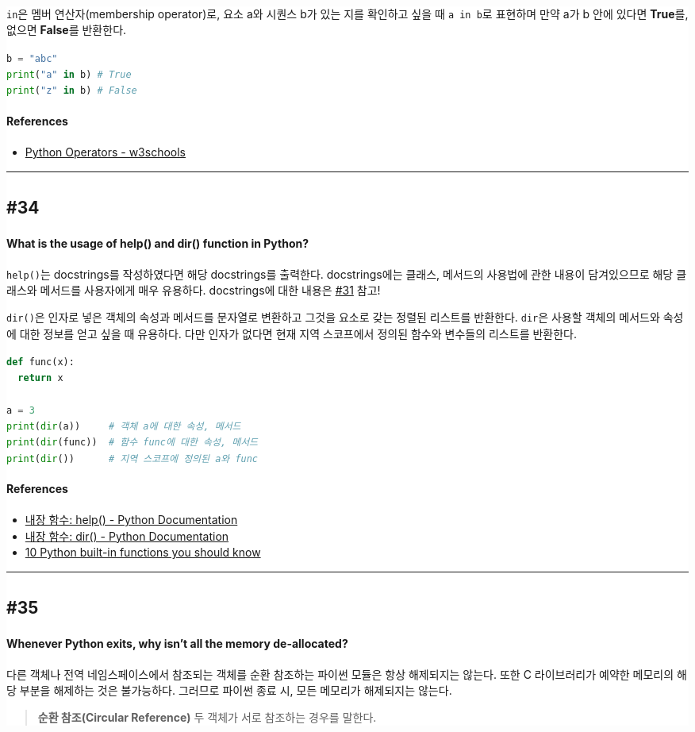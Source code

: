 `in`은 멤버 연산자(membership operator)로, 요소 a와 시퀀스 b가 있는 지를 확인하고 싶을 때 `a in b`로 표현하며 만약 a가 b 안에 있다면 **True**를, 없으면 **False**를 반환한다.

```python
b = "abc"
print("a" in b) # True
print("z" in b) # False
```

#### References

- [Python Operators - w3schools](https://www.w3schools.com/python/python_operators.asp)

---

## #34

#### What is the usage of help() and dir() function in Python?

`help()`는 docstrings를 작성하였다면 해당 docstrings를 출력한다. docstrings에는 클래스, 메서드의 사용법에 관한 내용이 담겨있으므로 해당 클래스와 메서드를 사용자에게 매우 유용하다. docstrings에 대한 내용은 [#31](#31) 참고!

`dir()`은 인자로 넣은 객체의 속성과 메서드를 문자열로 변환하고 그것을 요소로 갖는 정렬된 리스트를 반환한다. `dir`은 사용할 객체의 메서드와 속성에 대한 정보를 얻고 싶을 때 유용하다. 다만 인자가 없다면 현재 지역 스코프에서 정의된 함수와 변수들의 리스트를 반환한다.

```python
def func(x):
  return x

a = 3
print(dir(a))     # 객체 a에 대한 속성, 메서드
print(dir(func))  # 함수 func에 대한 속성, 메서드
print(dir())      # 지역 스코프에 정의된 a와 func
```

#### References

- [내장 함수: help() - Python Documentation](https://docs.python.org/ko/3/library/functions.html#help)
- [내장 함수: dir() - Python Documentation](https://docs.python.org/ko/3/library/functions.html#dir)
- [10 Python built-in functions you should know](https://towardsdatascience.com/10-python-built-in-functions-you-should-know-fbd5c879e0ab)
---

## #35

#### Whenever Python exits, why isn’t all the memory de-allocated?

다른 객체나 전역 네임스페이스에서 참조되는 객체를 순환 참조하는 파이썬 모듈은 항상 해제되지는 않는다. 또한 C 라이브러리가 예약한 메모리의 해당 부분을 해제하는 것은 불가능하다. 그러므로 파이썬 종료 시, 모든 메모리가 해제되지는 않는다.

> **순환 참조(Circular Reference)**
> 두 객체가 서로 참조하는 경우를 말한다. 
